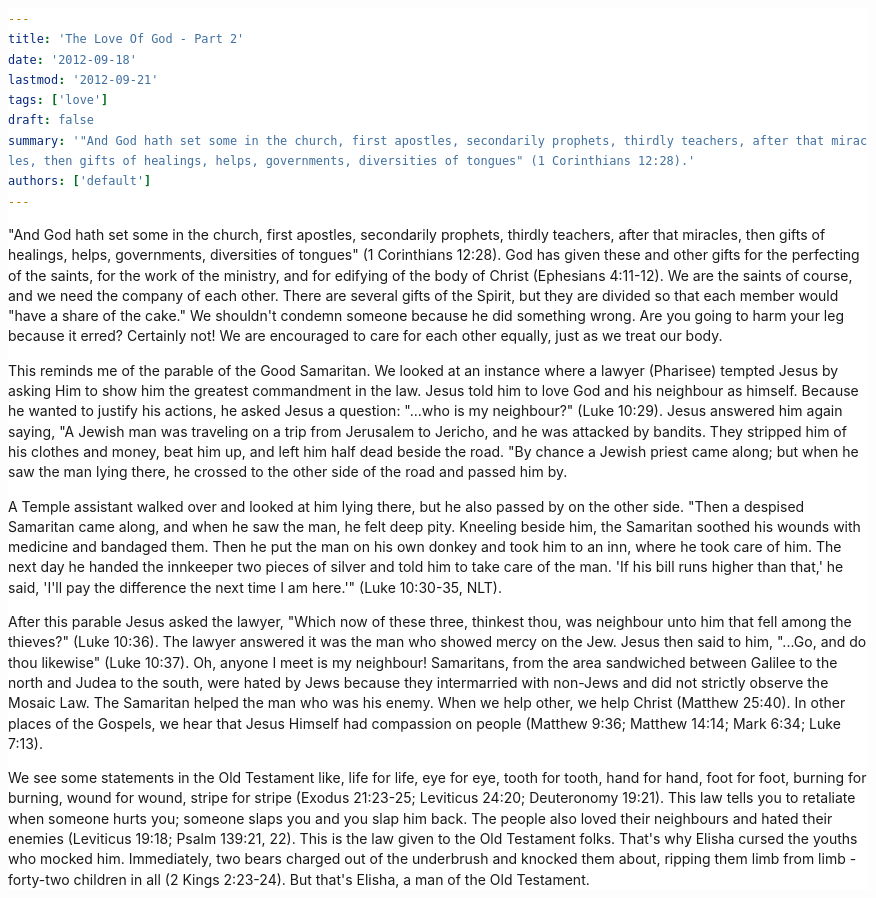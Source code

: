 ```yaml
---
title: 'The Love Of God - Part 2'
date: '2012-09-18'
lastmod: '2012-09-21'
tags: ['love']
draft: false
summary: '"And God hath set some in the church, first apostles, secondarily prophets, thirdly teachers, after that miracles, then gifts of healings, helps, governments, diversities of tongues" (1 Corinthians 12:28).'
authors: ['default']
---
```


"And God hath set some in the church, first apostles, secondarily prophets, thirdly teachers, after that miracles, then gifts of healings, helps, governments, diversities of tongues" (1 Corinthians 12:28). God has given these and other gifts for the perfecting of the saints, for the work of the ministry, and for edifying of the body of Christ (Ephesians 4:11-12). We are the saints of course, and we need the company of each other. There are several gifts of the Spirit, but they are divided so that each member would "have a share of the cake." We shouldn't condemn someone because he did something wrong. Are you going to harm your leg because it erred? Certainly not! We are encouraged to care for each other equally, just as we treat our body.

This reminds me of the parable of the Good Samaritan. We looked at an instance where a lawyer (Pharisee) tempted Jesus by asking Him to show him the greatest commandment in the law. Jesus told him to love God and his neighbour as himself. Because he wanted to justify his actions, he asked Jesus a question: "...who is my neighbour?" (Luke 10:29). Jesus answered him again saying, "A Jewish man was traveling on a trip from Jerusalem to Jericho, and he was attacked by bandits. They stripped him of his clothes and money, beat him up, and left him half dead beside the road. "By chance a Jewish priest came along; but when he saw the man lying there, he crossed to the other side of the road and passed him by.

A Temple assistant walked over and looked at him lying there, but he also passed by on the other side. "Then a despised Samaritan came along, and when he saw the man, he felt deep pity. Kneeling beside him, the Samaritan soothed his wounds with medicine and bandaged them. Then he put the man on his own donkey and took him to an inn, where he took care of him. The next day he handed the innkeeper two pieces of silver and told him to take care of the man. 'If his bill runs higher than that,' he said, 'I'll pay the difference the next time I am here.'" (Luke 10:30-35, NLT).

After this parable Jesus asked the lawyer, "Which now of these three, thinkest thou, was neighbour unto him that fell among the thieves?" (Luke 10:36). The lawyer answered it was the man who showed mercy on the Jew. Jesus then said to him, "...Go, and do thou likewise" (Luke 10:37). Oh, anyone I meet is my neighbour! Samaritans, from the area sandwiched between Galilee to the north and Judea to the south, were hated by Jews because they intermarried with non-Jews and did not strictly observe the Mosaic Law. The Samaritan helped the man who was his enemy. When we help other, we help Christ (Matthew 25:40). In other places of the Gospels, we hear that Jesus Himself had compassion on people (Matthew 9:36; Matthew 14:14; Mark 6:34; Luke 7:13).

We see some statements in the Old Testament like, life for life, eye for eye, tooth for tooth, hand for hand, foot for foot, burning for burning, wound for wound, stripe for stripe (Exodus 21:23-25; Leviticus 24:20; Deuteronomy 19:21). This law tells you to retaliate when someone hurts you; someone slaps you and you slap him back. The people also loved their neighbours and hated their enemies (Leviticus 19:18; Psalm 139:21, 22). This is the law given to the Old Testament folks. That's why Elisha cursed the youths who mocked him. Immediately, two bears charged out of the underbrush and knocked them about, ripping them limb from limb - forty-two children in all (2 Kings 2:23-24). But that's Elisha, a man of the Old Testament.
